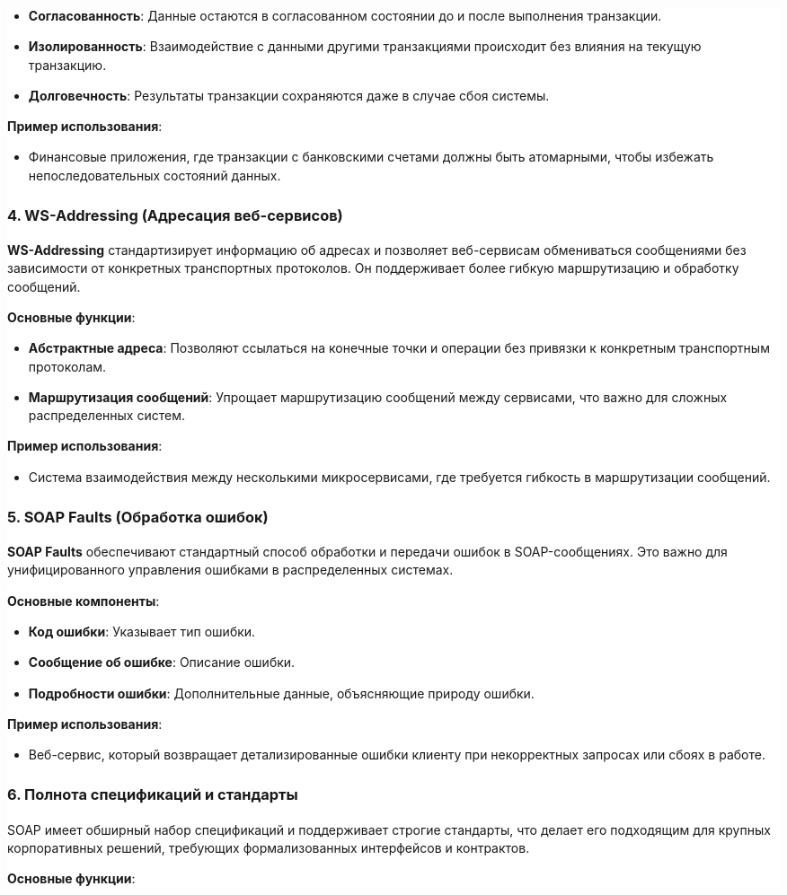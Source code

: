- **Согласованность**: Данные остаются в согласованном состоянии до и после выполнения транзакции.
    
- **Изолированность**: Взаимодействие с данными другими транзакциями происходит без влияния на текущую транзакцию.
    
- **Долговечность**: Результаты транзакции сохраняются даже в случае сбоя системы.
    

**Пример использования**:

- Финансовые приложения, где транзакции с банковскими счетами должны быть атомарными, чтобы избежать непоследовательных состояний данных.
    

### 4. WS-Addressing (Адресация веб-сервисов)

**WS-Addressing** стандартизирует информацию об адресах и позволяет веб-сервисам обмениваться сообщениями без зависимости от конкретных транспортных протоколов. Он поддерживает более гибкую маршрутизацию и обработку сообщений.

**Основные функции**:

- **Абстрактные адреса**: Позволяют ссылаться на конечные точки и операции без привязки к конкретным транспортным протоколам.
    
- **Маршрутизация сообщений**: Упрощает маршрутизацию сообщений между сервисами, что важно для сложных распределенных систем.
    

**Пример использования**:

- Система взаимодействия между несколькими микросервисами, где требуется гибкость в маршрутизации сообщений.
    

### 5. SOAP Faults (Обработка ошибок)

**SOAP Faults** обеспечивают стандартный способ обработки и передачи ошибок в SOAP-сообщениях. Это важно для унифицированного управления ошибками в распределенных системах.

**Основные компоненты**:

- **Код ошибки**: Указывает тип ошибки.
    
- **Сообщение об ошибке**: Описание ошибки.
    
- **Подробности ошибки**: Дополнительные данные, объясняющие природу ошибки.
    

**Пример использования**:

- Веб-сервис, который возвращает детализированные ошибки клиенту при некорректных запросах или сбоях в работе.
    

### 6. Полнота спецификаций и стандарты

SOAP имеет обширный набор спецификаций и поддерживает строгие стандарты, что делает его подходящим для крупных корпоративных решений, требующих формализованных интерфейсов и контрактов.

**Основные функции**:

